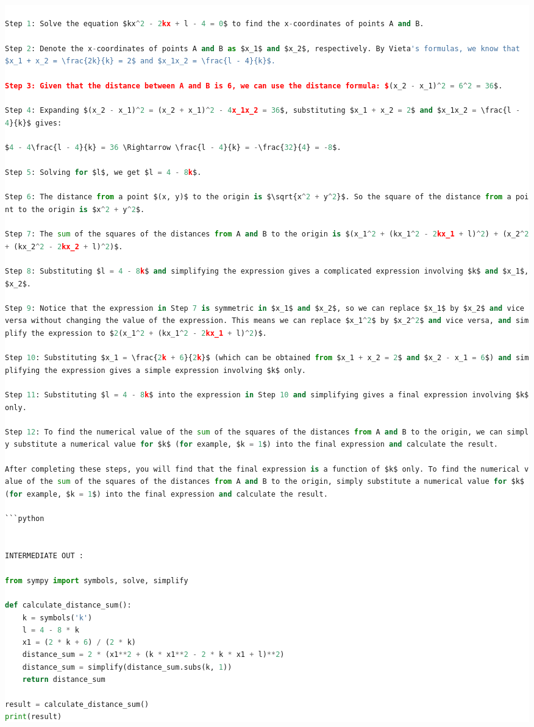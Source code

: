 ```python

Step 1: Solve the equation $kx^2 - 2kx + l - 4 = 0$ to find the x-coordinates of points A and B.

Step 2: Denote the x-coordinates of points A and B as $x_1$ and $x_2$, respectively. By Vieta's formulas, we know that $x_1 + x_2 = \frac{2k}{k} = 2$ and $x_1x_2 = \frac{l - 4}{k}$.

Step 3: Given that the distance between A and B is 6, we can use the distance formula: $(x_2 - x_1)^2 = 6^2 = 36$.

Step 4: Expanding $(x_2 - x_1)^2 = (x_2 + x_1)^2 - 4x_1x_2 = 36$, substituting $x_1 + x_2 = 2$ and $x_1x_2 = \frac{l - 4}{k}$ gives:

$4 - 4\frac{l - 4}{k} = 36 \Rightarrow \frac{l - 4}{k} = -\frac{32}{4} = -8$.

Step 5: Solving for $l$, we get $l = 4 - 8k$.

Step 6: The distance from a point $(x, y)$ to the origin is $\sqrt{x^2 + y^2}$. So the square of the distance from a point to the origin is $x^2 + y^2$.

Step 7: The sum of the squares of the distances from A and B to the origin is $(x_1^2 + (kx_1^2 - 2kx_1 + l)^2) + (x_2^2 + (kx_2^2 - 2kx_2 + l)^2)$.

Step 8: Substituting $l = 4 - 8k$ and simplifying the expression gives a complicated expression involving $k$ and $x_1$, $x_2$.

Step 9: Notice that the expression in Step 7 is symmetric in $x_1$ and $x_2$, so we can replace $x_1$ by $x_2$ and vice versa without changing the value of the expression. This means we can replace $x_1^2$ by $x_2^2$ and vice versa, and simplify the expression to $2(x_1^2 + (kx_1^2 - 2kx_1 + l)^2)$.

Step 10: Substituting $x_1 = \frac{2k + 6}{2k}$ (which can be obtained from $x_1 + x_2 = 2$ and $x_2 - x_1 = 6$) and simplifying the expression gives a simple expression involving $k$ only.

Step 11: Substituting $l = 4 - 8k$ into the expression in Step 10 and simplifying gives a final expression involving $k$ only.

Step 12: To find the numerical value of the sum of the squares of the distances from A and B to the origin, we can simply substitute a numerical value for $k$ (for example, $k = 1$) into the final expression and calculate the result.

After completing these steps, you will find that the final expression is a function of $k$ only. To find the numerical value of the sum of the squares of the distances from A and B to the origin, simply substitute a numerical value for $k$ (for example, $k = 1$) into the final expression and calculate the result. 

```python


INTERMEDIATE OUT :

from sympy import symbols, solve, simplify

def calculate_distance_sum():
    k = symbols('k')
    l = 4 - 8 * k
    x1 = (2 * k + 6) / (2 * k)
    distance_sum = 2 * (x1**2 + (k * x1**2 - 2 * k * x1 + l)**2)
    distance_sum = simplify(distance_sum.subs(k, 1))
    return distance_sum

result = calculate_distance_sum()
print(result)
```
